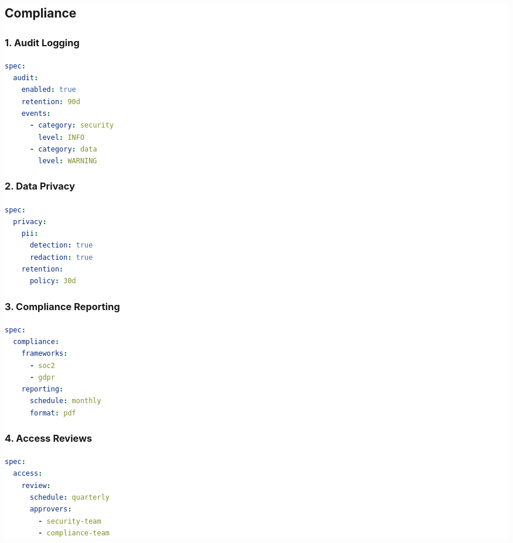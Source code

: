 ## Compliance

### 1. Audit Logging

```yaml
spec:
  audit:
    enabled: true
    retention: 90d
    events:
      - category: security
        level: INFO
      - category: data
        level: WARNING
```

### 2. Data Privacy

```yaml
spec:
  privacy:
    pii:
      detection: true
      redaction: true
    retention:
      policy: 30d
```

### 3. Compliance Reporting

```yaml
spec:
  compliance:
    frameworks:
      - soc2
      - gdpr
    reporting:
      schedule: monthly
      format: pdf
```

### 4. Access Reviews

```yaml
spec:
  access:
    review:
      schedule: quarterly
      approvers:
        - security-team
        - compliance-team
```

